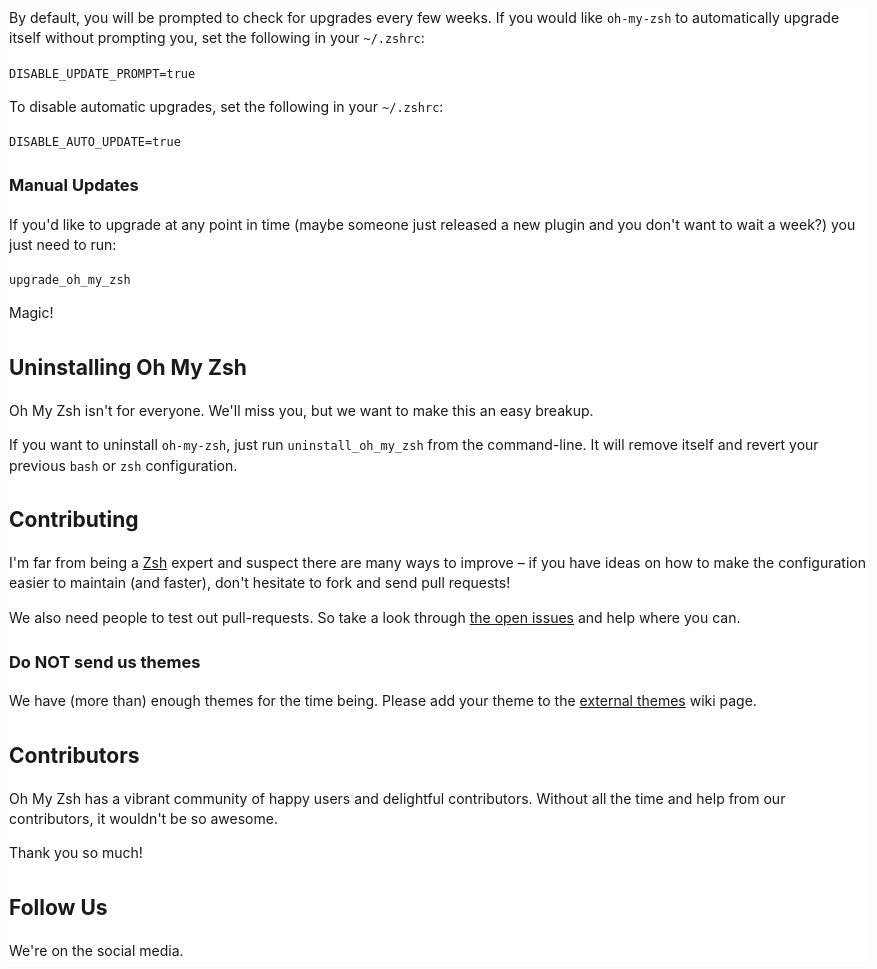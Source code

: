 By default, you will be prompted to check for upgrades every few weeks. If you would like `oh-my-zsh` to automatically upgrade itself without prompting you, set the following in your `~/.zshrc`:

```shell
DISABLE_UPDATE_PROMPT=true
```

To disable automatic upgrades, set the following in your `~/.zshrc`:

```shell
DISABLE_AUTO_UPDATE=true
```

### Manual Updates

If you'd like to upgrade at any point in time (maybe someone just released a new plugin and you don't want to wait a week?) you just need to run:

```shell
upgrade_oh_my_zsh
```

Magic!

## Uninstalling Oh My Zsh

Oh My Zsh isn't for everyone. We'll miss you, but we want to make this an easy breakup.

If you want to uninstall `oh-my-zsh`, just run `uninstall_oh_my_zsh` from the command-line. It will remove itself and revert your previous `bash` or `zsh` configuration.

## Contributing

I'm far from being a [Zsh](http://www.zsh.org/) expert and suspect there are many ways to improve – if you have ideas on how to make the configuration easier to maintain (and faster), don't hesitate to fork and send pull requests!

We also need people to test out pull-requests. So take a look through [the open issues](https://github.com/robbyrussell/oh-my-zsh/issues) and help where you can.

### Do NOT send us themes

We have (more than) enough themes for the time being. Please add your theme to the [external themes](https://github.com/robbyrussell/oh-my-zsh/wiki/External-themes) wiki page.

## Contributors

Oh My Zsh has a vibrant community of happy users and delightful contributors. Without all the time and help from our contributors, it wouldn't be so awesome.

Thank you so much!

## Follow Us

We're on the social media.
